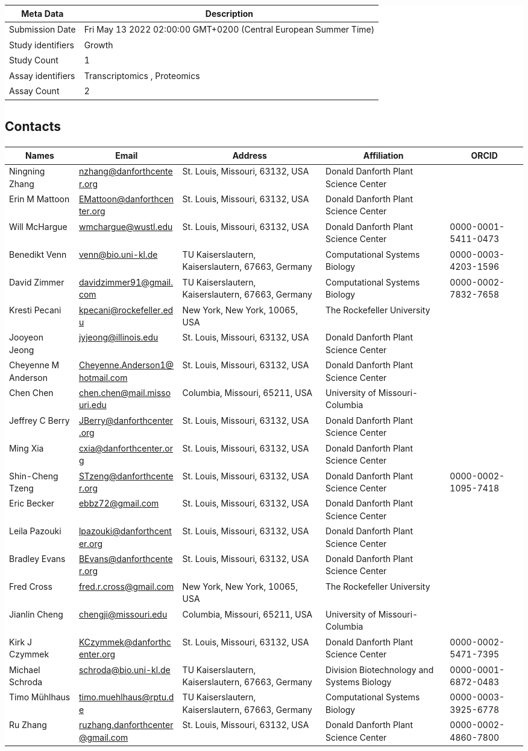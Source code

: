 | Meta Data | Description |
| --------- | ----------- |
| Submission Date | Fri May 13 2022 02:00:00 GMT+0200 (Central European Summer Time) |
| Study identifiers | Growth |
| Study Count | 1 |
| Assay identifiers | Transcriptomics , Proteomics |
| Assay Count | 2 |


## Contacts 
 
| Names | Email | Address | Affiliation | ORCID |
| ----- | ----- | ------- | ----------- | ----- |
| Ningning  Zhang | nzhang@danforthcenter.org | St. Louis, Missouri, 63132, USA | Donald Danforth Plant Science Center |  | 
 | Erin M Mattoon | EMattoon@danforthcenter.org | St. Louis, Missouri, 63132, USA | Donald Danforth Plant Science Center |  | 
 | Will  McHargue | wmchargue@wustl.edu | St. Louis, Missouri, 63132, USA | Donald Danforth Plant Science Center | 0000-0001-5411-0473 | 
 | Benedikt  Venn | venn@bio.uni-kl.de | TU Kaiserslautern, Kaiserslautern, 67663, Germany | Computational Systems Biology | 0000-0003-4203-1596 | 
 | David  Zimmer | davidzimmer91@gmail.com | TU Kaiserslautern, Kaiserslautern, 67663, Germany | Computational Systems Biology | 0000-0002-7832-7658 | 
 | Kresti  Pecani | kpecani@rockefeller.edu | New York, New York, 10065, USA | The Rockefeller University |  | 
 | Jooyeon  Jeong | jyjeong@illinois.edu | St. Louis, Missouri, 63132, USA | Donald Danforth Plant Science Center |  | 
 | Cheyenne M Anderson | Cheyenne.Anderson1@hotmail.com | St. Louis, Missouri, 63132, USA | Donald Danforth Plant Science Center |  | 
 | Chen  Chen | chen.chen@mail.missouri.edu | Columbia, Missouri, 65211, USA | University of Missouri-Columbia |  | 
 | Jeffrey C Berry | JBerry@danforthcenter.org | St. Louis, Missouri, 63132, USA | Donald Danforth Plant Science Center |  | 
 | Ming  Xia | cxia@danforthcenter.org | St. Louis, Missouri, 63132, USA | Donald Danforth Plant Science Center |  | 
 | Shin-Cheng  Tzeng | STzeng@danforthcenter.org | St. Louis, Missouri, 63132, USA | Donald Danforth Plant Science Center | 0000-0002-1095-7418 | 
 | Eric  Becker | ebbz72@gmail.com | St. Louis, Missouri, 63132, USA | Donald Danforth Plant Science Center |  | 
 | Leila  Pazouki | lpazouki@danforthcenter.org | St. Louis, Missouri, 63132, USA | Donald Danforth Plant Science Center |  | 
 | Bradley  Evans | BEvans@danforthcenter.org | St. Louis, Missouri, 63132, USA | Donald Danforth Plant Science Center |  | 
 | Fred  Cross | fred.r.cross@gmail.com | New York, New York, 10065, USA | The Rockefeller University |  | 
 | Jianlin  Cheng | chengji@missouri.edu | Columbia, Missouri, 65211, USA | University of Missouri-Columbia |  | 
 | Kirk J Czymmek | KCzymmek@danforthcenter.org | St. Louis, Missouri, 63132, USA | Donald Danforth Plant Science Center | 0000-0002-5471-7395 | 
 | Michael  Schroda | schroda@bio.uni-kl.de | TU Kaiserslautern, Kaiserslautern, 67663, Germany | Division Biotechnology and Systems Biology | 0000-0001-6872-0483 | 
 | Timo  Mühlhaus | timo.muehlhaus@rptu.de | TU Kaiserslautern, Kaiserslautern, 67663, Germany | Computational Systems Biology | 0000-0003-3925-6778 | 
 | Ru  Zhang | ruzhang.danforthcenter@gmail.com | St. Louis, Missouri, 63132, USA | Donald Danforth Plant Science Center | 0000-0002-4860-7800 |
